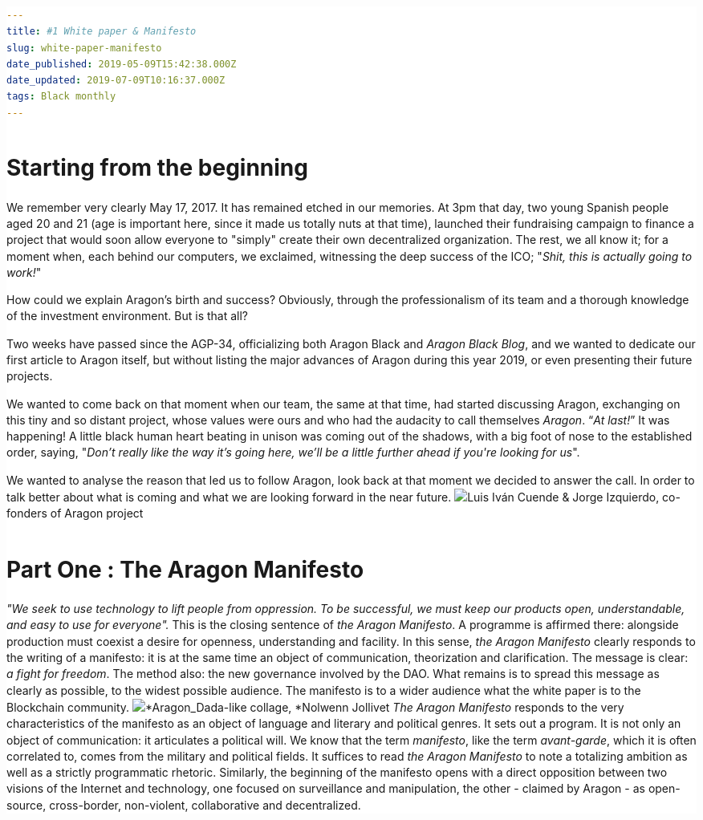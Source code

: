 ```yaml
---
title: #1 White paper & Manifesto
slug: white-paper-manifesto
date_published: 2019-05-09T15:42:38.000Z
date_updated: 2019-07-09T10:16:37.000Z
tags: Black monthly
---
```


# Starting from the beginning

We remember very clearly May 17, 2017. It has remained etched in our memories. At 3pm that day, two young Spanish people aged 20 and 21 (age is important here, since it made us totally nuts at that time), launched their fundraising campaign to finance a project that would soon allow everyone to "simply" create their own decentralized organization. The rest, we all know it; for a moment when, each behind our computers, we exclaimed, witnessing the deep success of the ICO; "*Shit, this is actually going to work!*"

How could we explain Aragon’s birth and success? Obviously, through the professionalism of its team and a thorough knowledge of the investment environment. But is that all? 

Two weeks have passed since the AGP-34, officializing both Aragon Black and *Aragon Black Blog*, and we wanted to dedicate our first article to Aragon itself, but without listing the major advances of Aragon during this year 2019, or even presenting their future projects.

We wanted to come back on that moment when our team, the same at that time, had started discussing Aragon, exchanging on this tiny and so distant project, whose values were ours and who had the audacity to call themselves *Aragon*. “*At last!*” It was happening! A little black human heart beating in unison was coming out of the shadows, with a big foot of nose to the established order, saying, "*Don’t really like the way it’s going here, we’ll be a little further ahead if you're looking for us*". 

We wanted to analyse the reason that led us to follow Aragon, look back at that moment we decided to answer the call. In order to talk better about what is coming and what we are looking forward in the near future.
![](/content/images/2019/05/el-espanol-de-20-anos-al-que-un-millonario-de-silicon-valley-paga-por-no-volver-a-estudiar.jpg)Luis Iván Cuende & Jorge Izquierdo, co-fonders of Aragon project
# Part One : The Aragon Manifesto

*"We seek to use technology to lift people from oppression. To be successful, we must keep our products open, understandable, and easy to use for everyone".* This is the closing sentence of *the Aragon Manifesto*. A programme is affirmed there: alongside production must coexist a desire for openness, understanding and facility. In this sense, *the Aragon Manifesto* clearly responds to the writing of a manifesto: it is at the same time an object of communication, theorization and clarification. The message is clear: *a fight for freedom*. The method also: the new governance involved by the DAO. What remains is to spread this message as clearly as possible, to the widest possible audience. The manifesto is to a wider audience what the white paper is to the Blockchain community.
![](/content/images/2019/05/ARAGONmanfeste.jpg)*Aragon_Dada-like collage, *Nolwenn Jollivet 
*The Aragon Manifesto* responds to the very characteristics of the manifesto as an object of language and literary and political genres. It sets out a program. It is not only an object of communication: it articulates a political will. We know that the term *manifesto*, like the term *avant-garde*, which it is often correlated to, comes from the military and political fields. It suffices to read *the Aragon Manifesto* to note a totalizing ambition as well as a strictly programmatic rhetoric. Similarly, the beginning of the manifesto opens with a direct opposition between two visions of the Internet and technology, one focused on surveillance and manipulation, the other - claimed by Aragon - as open-source, cross-border, non-violent, collaborative and decentralized.
